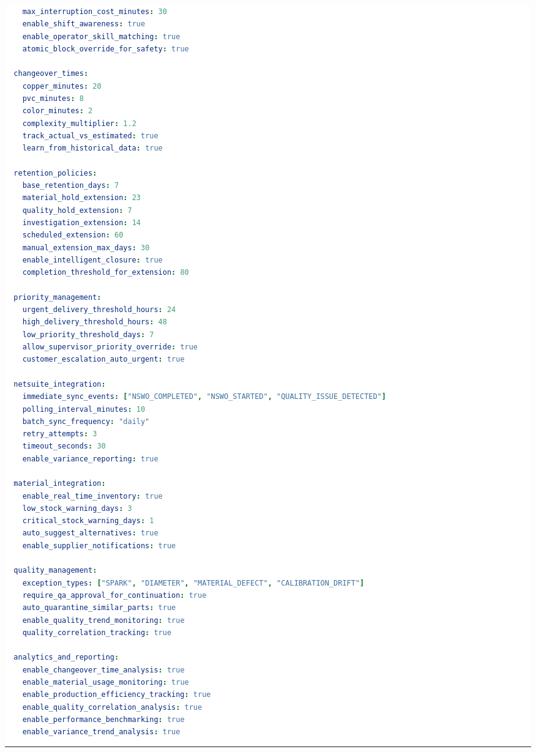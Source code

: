 ```yaml
    max_interruption_cost_minutes: 30
    enable_shift_awareness: true
    enable_operator_skill_matching: true
    atomic_block_override_for_safety: true
  
  changeover_times:
    copper_minutes: 20
    pvc_minutes: 8
    color_minutes: 2
    complexity_multiplier: 1.2
    track_actual_vs_estimated: true
    learn_from_historical_data: true
  
  retention_policies:
    base_retention_days: 7
    material_hold_extension: 23
    quality_hold_extension: 7
    investigation_extension: 14
    scheduled_extension: 60
    manual_extension_max_days: 30
    enable_intelligent_closure: true
    completion_threshold_for_extension: 80
  
  priority_management:
    urgent_delivery_threshold_hours: 24
    high_delivery_threshold_hours: 48
    low_priority_threshold_days: 7
    allow_supervisor_priority_override: true
    customer_escalation_auto_urgent: true
  
  netsuite_integration:
    immediate_sync_events: ["NSWO_COMPLETED", "NSWO_STARTED", "QUALITY_ISSUE_DETECTED"]
    polling_interval_minutes: 10
    batch_sync_frequency: "daily"
    retry_attempts: 3
    timeout_seconds: 30
    enable_variance_reporting: true
  
  material_integration:
    enable_real_time_inventory: true
    low_stock_warning_days: 3
    critical_stock_warning_days: 1
    auto_suggest_alternatives: true
    enable_supplier_notifications: true
  
  quality_management:
    exception_types: ["SPARK", "DIAMETER", "MATERIAL_DEFECT", "CALIBRATION_DRIFT"]
    require_qa_approval_for_continuation: true
    auto_quarantine_similar_parts: true
    enable_quality_trend_monitoring: true
    quality_correlation_tracking: true
  
  analytics_and_reporting:
    enable_changeover_time_analysis: true
    enable_material_usage_monitoring: true
    enable_production_efficiency_tracking: true
    enable_quality_correlation_analysis: true
    enable_performance_benchmarking: true
    enable_variance_trend_analysis: true
```

---